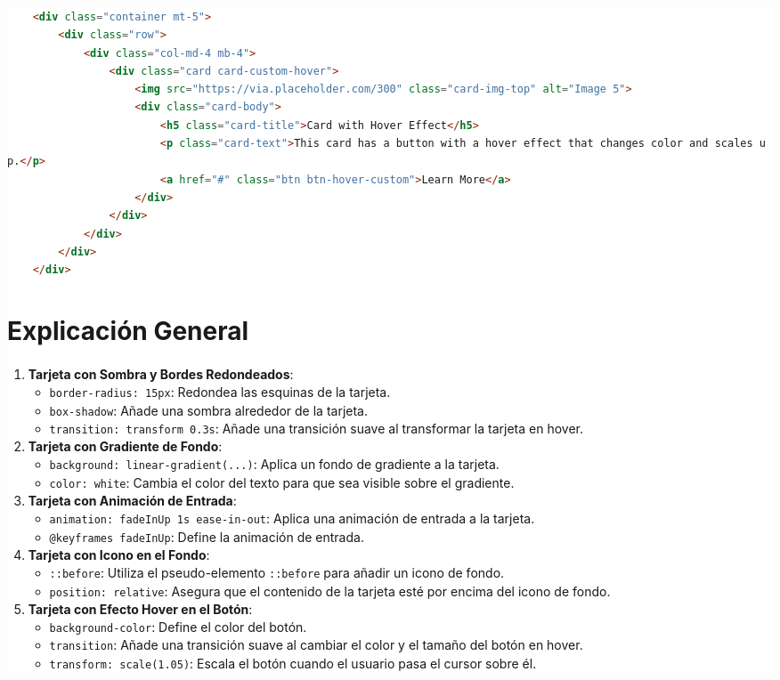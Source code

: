 ```html
    <div class="container mt-5">
        <div class="row">
            <div class="col-md-4 mb-4">
                <div class="card card-custom-hover">
                    <img src="https://via.placeholder.com/300" class="card-img-top" alt="Image 5">
                    <div class="card-body">
                        <h5 class="card-title">Card with Hover Effect</h5>
                        <p class="card-text">This card has a button with a hover effect that changes color and scales up.</p>
                        <a href="#" class="btn btn-hover-custom">Learn More</a>
                    </div>
                </div>
            </div>
        </div>
    </div>
```



# **Explicación General**

1. **Tarjeta con Sombra y Bordes Redondeados**:
   - `border-radius: 15px`: Redondea las esquinas de la tarjeta.
   - `box-shadow`: Añade una sombra alrededor de la tarjeta.
   - `transition: transform 0.3s`: Añade una transición suave al transformar la tarjeta en hover.
2. **Tarjeta con Gradiente de Fondo**:
   - `background: linear-gradient(...)`: Aplica un fondo de gradiente a la tarjeta.
   - `color: white`: Cambia el color del texto para que sea visible sobre el gradiente.
3. **Tarjeta con Animación de Entrada**:
   - `animation: fadeInUp 1s ease-in-out`: Aplica una animación de entrada a la tarjeta.
   - `@keyframes fadeInUp`: Define la animación de entrada.
4. **Tarjeta con Icono en el Fondo**:
   - `::before`: Utiliza el pseudo-elemento `::before` para añadir un icono de fondo.
   - `position: relative`: Asegura que el contenido de la tarjeta esté por encima del icono de fondo.
5. **Tarjeta con Efecto Hover en el Botón**:
   - `background-color`: Define el color del botón.
   - `transition`: Añade una transición suave al cambiar el color y el tamaño del botón en hover.
   - `transform: scale(1.05)`: Escala el botón cuando el usuario pasa el cursor sobre él.









